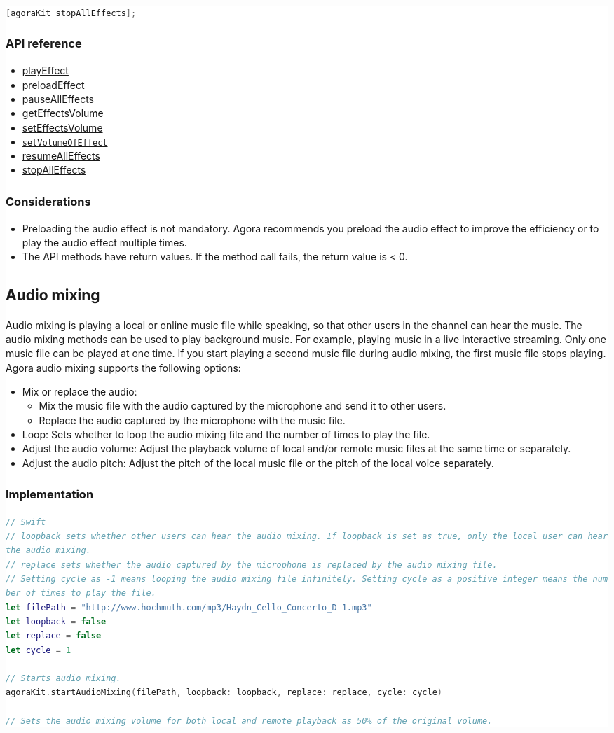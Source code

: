 ```objective-c
[agoraKit stopAllEffects];
```

### API reference

- [playEffect](https://docs.agora.io/en/Video/API%20Reference/oc/Classes/AgoraRtcEngineKit.html#//api/name/playEffect:filePath:loopCount:pitch:pan:gain:)
- [preloadEffect](https://docs.agora.io/en/Video/API%20Reference/oc/Classes/AgoraRtcEngineKit.html#//api/name/preloadEffect:filePath:)
- [pauseAllEffects](https://docs.agora.io/en/Video/API%20Reference/oc/Classes/AgoraRtcEngineKit.html#//api/name/pauseAllEffects)
- [getEffectsVolume](https://docs.agora.io/en/Video/API%20Reference/oc/Classes/AgoraRtcEngineKit.html#//api/name/getEffectsVolume)
- [setEffectsVolume](https://docs.agora.io/en/Video/API%20Reference/oc/Classes/AgoraRtcEngineKit.html#//api/name/setEffectsVolume:)
- [`setVolumeOfEffect`](https://docs.agora.io/en/Video/API%20Reference/oc/Classes/AgoraRtcEngineKit.html#//api/name/setVolumeOfEffect:withVolume:)
- [resumeAllEffects](https://docs.agora.io/en/Video/API%20Reference/oc/Classes/AgoraRtcEngineKit.html#//api/name/resumeAllEffects)
- [stopAllEffects](https://docs.agora.io/en/Video/API%20Reference/oc/Classes/AgoraRtcEngineKit.html#//api/name/stopAllEffects)

### Considerations

- Preloading the audio effect is not mandatory. Agora recommends you preload the audio effect to improve the efficiency or to play the audio effect multiple times.
- The API methods have return values. If the method call fails, the return value is < 0.

## Audio mixing

Audio mixing is playing a local or online music file while speaking, so that other users in the channel can hear the music. The audio mixing methods can be used to play background music. For example, playing music in a live interactive streaming. Only one music file can be played at one time. If you start playing a second music file during audio mixing, the first music file stops playing.
Agora audio mixing supports the following options:

- Mix or replace the audio: 
	- Mix the music file with the audio captured by the microphone and send it to other users.
	- Replace the audio captured by the microphone with the music file.
- Loop: Sets whether to loop the audio mixing file and the number of times to play the file.
- Adjust the audio volume: Adjust the playback volume of local and/or remote music files at the same time or separately.
- Adjust the audio pitch: Adjust the pitch of the local music file or the pitch of the local voice separately.


### Implementation

```swift
// Swift
// loopback sets whether other users can hear the audio mixing. If loopback is set as true, only the local user can hear the audio mixing.
// replace sets whether the audio captured by the microphone is replaced by the audio mixing file. 
// Setting cycle as -1 means looping the audio mixing file infinitely. Setting cycle as a positive integer means the number of times to play the file.
let filePath = "http://www.hochmuth.com/mp3/Haydn_Cello_Concerto_D-1.mp3"
let loopback = false
let replace = false 
let cycle = 1 
  
// Starts audio mixing.
agoraKit.startAudioMixing(filePath, loopback: loopback, replace: replace, cycle: cycle)

// Sets the audio mixing volume for both local and remote playback as 50% of the original volume.
```